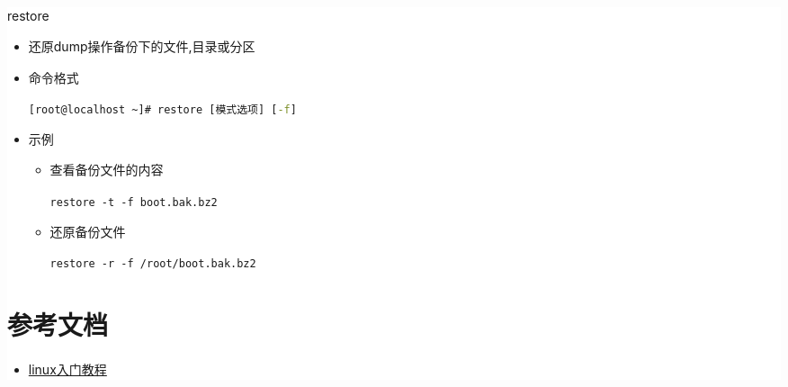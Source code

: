 restore

- 还原dump操作备份下的文件,目录或分区

- 命令格式

  ```cmd
  [root@localhost ~]# restore [模式选项] [-f]
  ```

- 示例

  - 查看备份文件的内容

    `restore -t -f boot.bak.bz2`

  - 还原备份文件

    `restore -r -f /root/boot.bak.bz2`

# 参考文档

- [linux入门教程](http://c.biancheng.net/linux_tutorial/)









